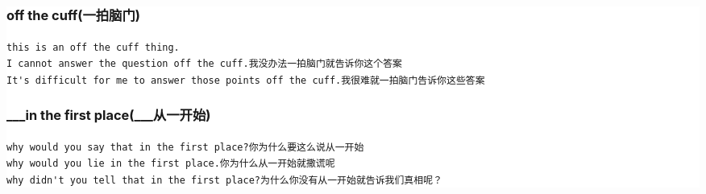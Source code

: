 ### off the cuff(一拍脑门)

```
this is an off the cuff thing.
I cannot answer the question off the cuff.我没办法一拍脑门就告诉你这个答案
It's difficult for me to answer those points off the cuff.我很难就一拍脑门告诉你这些答案
```

### ___in the first place(___从一开始)

```
why would you say that in the first place?你为什么要这么说从一开始
why would you lie in the first place.你为什么从一开始就撒谎呢
why didn't you tell that in the first place?为什么你没有从一开始就告诉我们真相呢？
```
